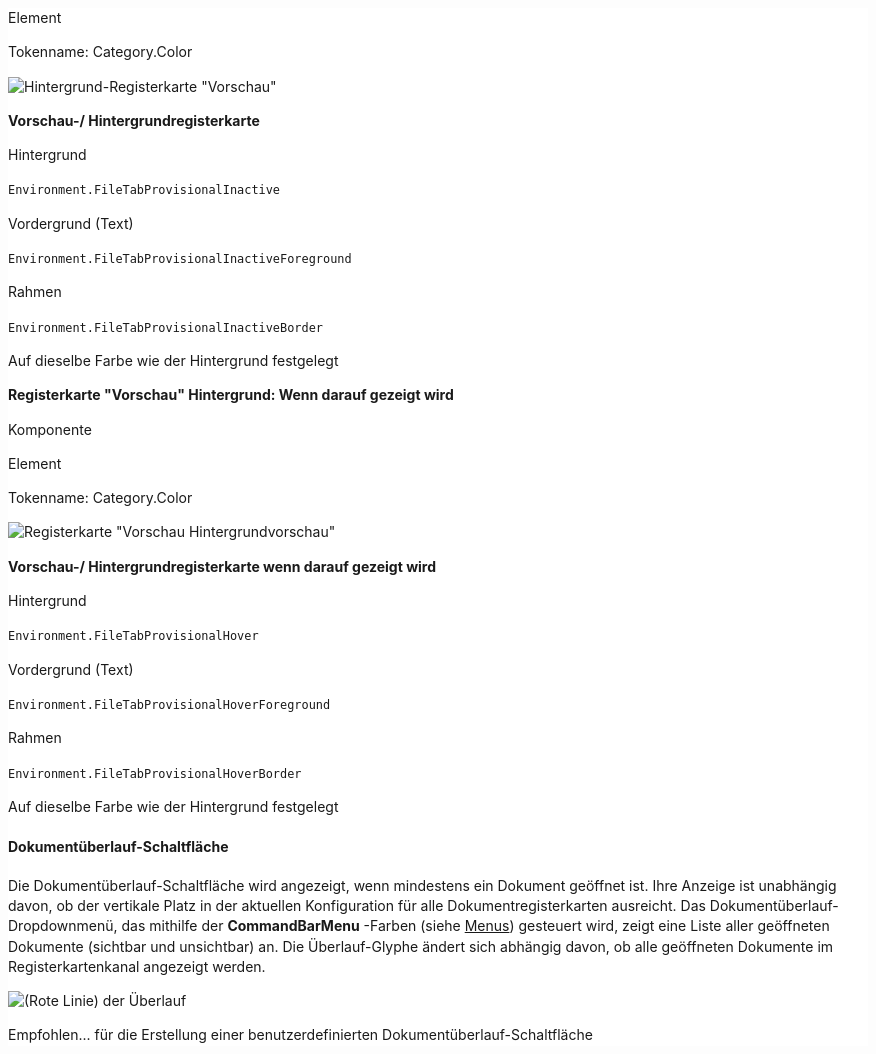   Element

  Tokenname: Category.Color

  ![Hintergrund-Registerkarte "Vorschau"](../../extensibility/ux-guidelines/media/0303-081-previewbackgroundtab.png "0303-081_PreviewBackgroundTab")

  **Vorschau-/ Hintergrundregisterkarte**

  Hintergrund

  `Environment.FileTabProvisionalInactive`

  Vordergrund (Text)

  `Environment.FileTabProvisionalInactiveForeground`

  Rahmen

  `Environment.FileTabProvisionalInactiveBorder`

  Auf dieselbe Farbe wie der Hintergrund festgelegt

  **Registerkarte "Vorschau" Hintergrund: Wenn darauf gezeigt wird**

  Komponente

  Element

  Tokenname: Category.Color

  ![Registerkarte "Vorschau Hintergrundvorschau"](../../extensibility/ux-guidelines/media/0303-082-previewbackgroundtabhover.png "0303-082_PreviewBackgroundTabHover")

  **Vorschau-/ Hintergrundregisterkarte wenn darauf gezeigt wird**

  Hintergrund

  `Environment.FileTabProvisionalHover`

  Vordergrund (Text)

  `Environment.FileTabProvisionalHoverForeground`

  Rahmen

  `Environment.FileTabProvisionalHoverBorder`

  Auf dieselbe Farbe wie der Hintergrund festgelegt

#### <a name="document-overflow-button"></a>Dokumentüberlauf-Schaltfläche

Die Dokumentüberlauf-Schaltfläche wird angezeigt, wenn mindestens ein Dokument geöffnet ist. Ihre Anzeige ist unabhängig davon, ob der vertikale Platz in der aktuellen Konfiguration für alle Dokumentregisterkarten ausreicht. Das Dokumentüberlauf-Dropdownmenü, das mithilfe der **CommandBarMenu** -Farben (siehe [Menus](../../misc/shared-colors.md#BKMK_CommandMenus)) gesteuert wird, zeigt eine Liste aller geöffneten Dokumente (sichtbar und unsichtbar) an. Die Überlauf-Glyphe ändert sich abhängig davon, ob alle geöffneten Dokumente im Registerkartenkanal angezeigt werden.

![(Rote Linie) der Überlauf](../../extensibility/ux-guidelines/media/0303-083-overflowredline.png "0303-083_OverflowRedline")

Empfohlen...
für die Erstellung einer benutzerdefinierten Dokumentüberlauf-Schaltfläche
